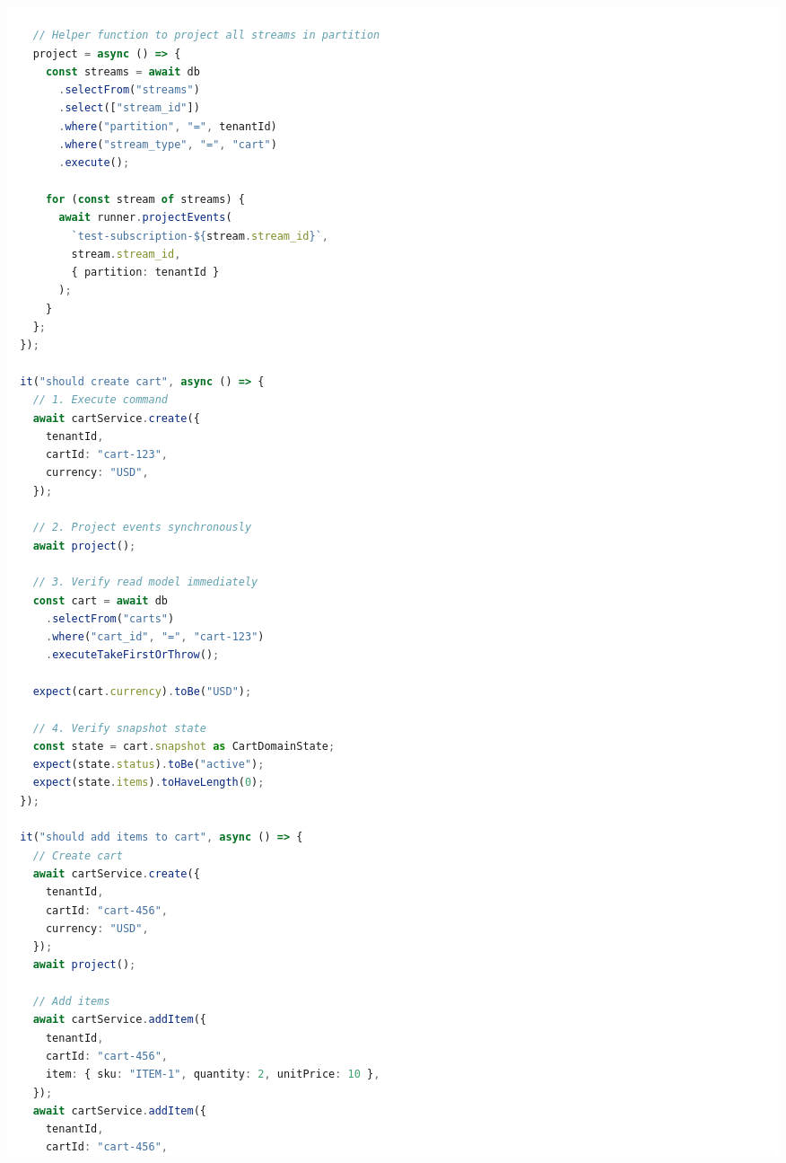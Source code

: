 ```typescript
    
    // Helper function to project all streams in partition
    project = async () => {
      const streams = await db
        .selectFrom("streams")
        .select(["stream_id"])
        .where("partition", "=", tenantId)
        .where("stream_type", "=", "cart")
        .execute();
        
      for (const stream of streams) {
        await runner.projectEvents(
          `test-subscription-${stream.stream_id}`,
          stream.stream_id,
          { partition: tenantId }
        );
      }
    };
  });

  it("should create cart", async () => {
    // 1. Execute command
    await cartService.create({
      tenantId,
      cartId: "cart-123",
      currency: "USD",
    });
    
    // 2. Project events synchronously
    await project();
    
    // 3. Verify read model immediately
    const cart = await db
      .selectFrom("carts")
      .where("cart_id", "=", "cart-123")
      .executeTakeFirstOrThrow();
    
    expect(cart.currency).toBe("USD");
    
    // 4. Verify snapshot state
    const state = cart.snapshot as CartDomainState;
    expect(state.status).toBe("active");
    expect(state.items).toHaveLength(0);
  });
  
  it("should add items to cart", async () => {
    // Create cart
    await cartService.create({
      tenantId,
      cartId: "cart-456",
      currency: "USD",
    });
    await project();
    
    // Add items
    await cartService.addItem({
      tenantId,
      cartId: "cart-456",
      item: { sku: "ITEM-1", quantity: 2, unitPrice: 10 },
    });
    await cartService.addItem({
      tenantId,
      cartId: "cart-456",
```